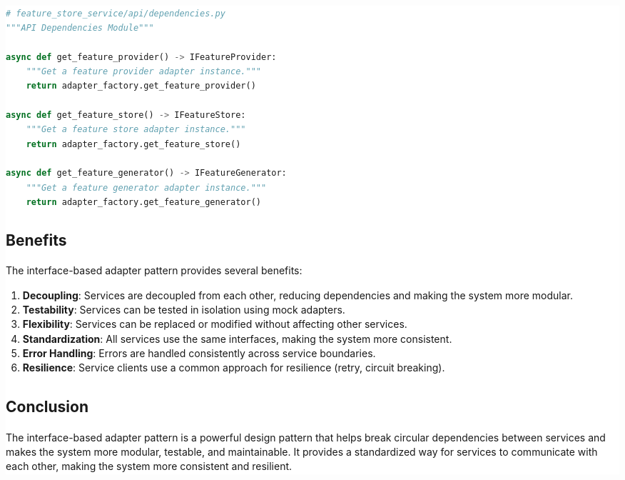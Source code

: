 ```python
# feature_store_service/api/dependencies.py
"""API Dependencies Module"""

async def get_feature_provider() -> IFeatureProvider:
    """Get a feature provider adapter instance."""
    return adapter_factory.get_feature_provider()

async def get_feature_store() -> IFeatureStore:
    """Get a feature store adapter instance."""
    return adapter_factory.get_feature_store()

async def get_feature_generator() -> IFeatureGenerator:
    """Get a feature generator adapter instance."""
    return adapter_factory.get_feature_generator()
```

## Benefits

The interface-based adapter pattern provides several benefits:

1. **Decoupling**: Services are decoupled from each other, reducing dependencies and making the system more modular.
2. **Testability**: Services can be tested in isolation using mock adapters.
3. **Flexibility**: Services can be replaced or modified without affecting other services.
4. **Standardization**: All services use the same interfaces, making the system more consistent.
5. **Error Handling**: Errors are handled consistently across service boundaries.
6. **Resilience**: Service clients use a common approach for resilience (retry, circuit breaking).

## Conclusion

The interface-based adapter pattern is a powerful design pattern that helps break circular dependencies between services and makes the system more modular, testable, and maintainable. It provides a standardized way for services to communicate with each other, making the system more consistent and resilient.
